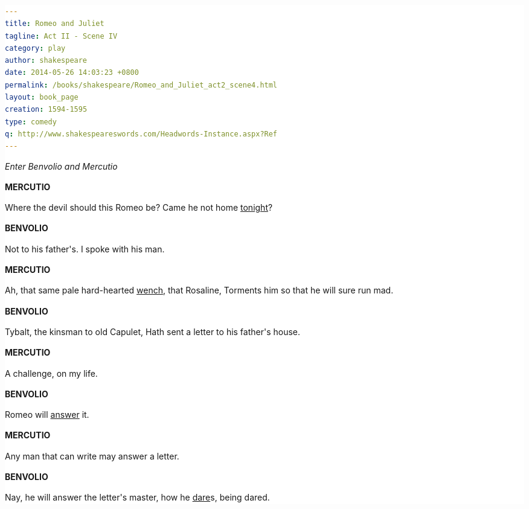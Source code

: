 ```yaml
---
title: Romeo and Juliet
tagline: Act II - Scene IV
category: play
author: shakespeare
date: 2014-05-26 14:03:23 +0800
permalink: /books/shakespeare/Romeo_and_Juliet_act2_scene4.html
layout: book_page
creation: 1594-1595
type: comedy
q: http://www.shakespeareswords.com/Headwords-Instance.aspx?Ref
---
```


_Enter Benvolio and Mercutio_

**MERCUTIO**

Where the devil should this Romeo be? Came
he not home [tonight][1]?

[1]: {{page.q}}=5571 "tonight (adv.): last night, this past night"


**BENVOLIO**

Not to his father's. I spoke with his man.



**MERCUTIO**

Ah, that same pale hard-hearted [wench][2], that Rosaline,
Torments him so that he will sure run mad.

[2]: {{page.q}}=7615 "wench (n.): girl, lass"


**BENVOLIO**

Tybalt, the kinsman to old Capulet,
Hath sent a letter to his father's house.



**MERCUTIO**

A challenge, on my life.



**BENVOLIO**

Romeo will [answer][3] it.

[3]: {{page.q}}=215 "answer (v.) 5: cope with, face, encounter"


**MERCUTIO**

Any man that can write may answer a letter.



**BENVOLIO**

Nay, he will answer the letter's master, how he
[dare][4]s, being dared.


[4]: {{page.q}}=9307 "dare (v.) 1: challenge, confront, defy"
[5]: {{page.q}}=13428 "pin (n.) 3: [archery] peg in the middle of a target; centre"
[6]: {{page.q}}=1744 "butt-shaft (n.): blunt-headed arrow"
[7]: {{page.q}}=3958 "captain (n.): commander, chief, leader"
[8]: {{page.q}}=3878 "compliment, complement (n.) 1: example of good manners, instance of proper behaviour"
[9]: {{page.q}}=8824 "distance (n.) 1: [fencing] regulation space to be kept between contestants"
[10]: {{page.q}}=13429 "pricksong (n.): vocal music written down, printed music"
[11]: {{page.q}}=12625 "proportion (n.) 10: proper rhythm, correct value [of notes]"
[12]: {{page.q}}=18711 "house (n.) 4: school of instruction, training school"
[13]: {{page.q}}=869 "antic, antick(e), antique (adj.) 1: fantastic, bizarre, weird"
[14]: {{page.q}}=20599 "fantastico (n.): absurdity, person of wild ideas"
[15]: {{page.q}}=13446 "phantasime (n.): one full of fancies, extravagantly behaved individual"
[16]: {{page.q}}=13357 "pox (n.): venereal disease; also: plague, or any other disease displaying skin pustules"
[17]: {{page.q}}=880 "accent (n.) 1: talk, speech, utterance, words"
[18]: {{page.q}}=5549 "tall (adj.) 1: brave, valiant, bold"
[19]: {{page.q}}=17887 "grandsire (n.) 1: grandfather"
[20]: {{page.q}}=20600 "fly (n.): parasite, flatterer, hanger-on"
[21]: {{page.q}}=14513 "stand (v.) 5: make a stand, be resolute [on a point]"
[22]: {{page.q}}=19867 "form (n.) 5: way of behaving, behaviour, code of conduct"
[23]: {{page.q}}=11488 "number (n.) 2: (plural) metre, versification"
[24]: {{page.q}}=1464 "berhyme, be-rime (v.): celebrate in rhyme, put into rhyme"
[25]: {{page.q}}=9308 "dowdy (n.): unattractive woman, shabbily dressed girl"
[26]: {{page.q}}=17927 "grey (adj.) 3: [of eyes] grey-blue, blue-tinged"
[27]: {{page.q}}=18136 "harlot (n.): prostitute, whore"
[28]: {{page.q}}=18236 "hilding (n.): good-for-nothing, worthless individual"
[29]: {{page.q}}=2914 "counterfeit (n.) 1: false imitation, spurious image"
[30]: {{page.q}}=15686 "slop, slops (n.): large loose breeches, baggy trousers"
[31]: {{page.q}}=19951 "fairly (adv.) 5: fully, completely, entirely"
[32]: {{page.q}}=10890 "morrow (n.): morning"
[33]: {{page.q}}=2813 "conceive (v.) 1: understand, comprehend, follow"
[34]: {{page.q}}=16007 "slip (n.) 4: countefeit coin; also: evasion"
[35]: {{page.q}}=18610 "hams (n.): thighs, legs"
[36]: {{page.q}}=19072 "kindly (adv.) 4: naturally, spontaneously, convincingly"
[37]: {{page.q}}=7645 "wit (n.) 2: mental sharpness, acumen, quickness, ingenuity"
[38]: {{page.q}}=15978 "singleness: simplicity, shallowness, silliness"
[39]: {{page.q}}=15977 "single-soled (adj.): thin, poor, worthless"
[40]: {{page.q}}=14857 "singular (adj.): unmatched, preeminent, outstanding"
[41]: {{page.q}}=15758 "solely (adv.) 1: wholly, entirely, altogether"
[42]: {{page.q}}=8049 "wits, also five wits: faculties of the mind (common wit, imagination, fantasy, estimation, memory) or body (the five senses)"
[43]: {{page.q}}=15979 "swits and spurs: [switches] at full speed, in hot haste"
[44]: {{page.q}}=11107 "match (n.) 5: victory, success, triumph"
[45]: {{page.q}}=8049 "wits, also five wits: faculties of the mind (common wit, imagination, fantasy, estimation, memory) or body (the five senses)"
[46]: {{page.q}}=18046 "goose (n.) 1: prostitute, whore"
[47]: {{page.q}}=15980 "sweeting (n.) 2: sweet-flavoured variety of apple"
[48]: {{page.q}}=7645 "wit (n.) 2: mental sharpness, acumen, quickness, ingenuity"
[49]: {{page.q}}=4516 "cheverel (n.): kid leather [noted for its pliancy]"
[50]: {{page.q}}=9816 "ell (n.): measure of length [45 inches / c.114 cm in England]"
[51]: {{page.q}}=2619 "broad (adj.) 5: plain, evident, obvious"
[52]: {{page.q}}=53 "art (n.) 8: rhetorical art, verbal artistry"
[53]: {{page.q}}=11276 "natural (n.): congenital idiot, half-wit, fool"
[54]: {{page.q}}=1710 "bauble (n.) 3: decorated rod of office, fool's staff"
[55]: {{page.q}}=5702 "tale (n.) 1: talking, discourse"
[56]: {{page.q}}=18713 "hair, against the: against the grain, contrary to inclination"
[57]: {{page.q}}=45 "argument (n.) 2: story, subject, plot"
[58]: {{page.q}}=11960 "occupy (v.): fornicate, have sexual dealings [with]"
[59]: {{page.q}}=17831 "gear (n.) 1: business, affair, matter"
[60]: {{page.q}}=17844 "goodly (adj.) 1: splendid, excellent, fine"
[61]: {{page.q}}=15735 "smock (n.): woman's undergarment, shift, slip, chemise"
[62]: {{page.q}}=30 "anon (adv.) 1: soon, shortly, presently"
[63]: {{page.q}}=10890 "morrow (n.): morning"
[64]: {{page.q}}=8408 "dial (n.): watch, timepiece, pocket sundial"
[65]: {{page.q}}=13725 "quoth (v.): said"
[66]: {{page.q}}=20601 "fault of, for (prep.): in default of, in the absence of"
[67]: {{page.q}}=3157 "confidence (n.) 3: malapropism for ‘conference’"
[68]: {{page.q}}=10225 "endite (v.): deliberate malapropism for ‘invite’"
[69]: {{page.q}}=1420 "bawd (n.): pimp, procurer, pander, go-between"
[70]: {{page.q}}=19632 "lenten (adj.) 1: made in Lent [without meat]"
[71]: {{page.q}}=18714 "hoar (adj.) 2: mouldy, musty, rotten"
[72]: {{page.q}}=14025 "something (adv.) 1: somewhat, rather"
[73]: {{page.q}}=14944 "spend (v.) 1: use up, wear out, exhaust, bring to an end"
[74]: {{page.q}}=15981 "stale (adj.) 4: unfresh, old, deteriorating"
[75]: {{page.q}}=15165 "score (n.) 2: tavern-bill, alehouse tally"
[76]: {{page.q}}=11108 "merchant (n.) 2: fellow, character, lad"
[77]: {{page.q}}=14344 "saucy (adj.) 1: insolent, impudent, presumptuous, defiant"
[78]: {{page.q}}=17313 "ropery (n.): roguery, tricks, rascal ways"
[79]: {{page.q}}=14500 "stand to (v.) 1: maintain, uphold, be steadfast in"
[80]: {{page.q}}=6428 "take down (v.) 1: humble, lower, cut down to size"
[81]: {{page.q}}=19182 "lusty (adj.) 2: merry, cheerful, lively"
[82]: {{page.q}}=18880 "Jack (n.) 1: Jack-in-office, ill-mannered fellow, lout, knave"
[83]: {{page.q}}=15014 "scurvy (adj.) 1: contemptible, despicable, wretched"
[84]: {{page.q}}=20602 "flirt-gill (n.): fast girl, loose woman"
[85]: {{page.q}}=18989 "knave (n.) 1: scoundrel, rascal, rogue"
[86]: {{page.q}}=18989 "knave (n.) 1: scoundrel, rascal, rogue"
[87]: {{page.q}}=14128 "suffer (v.) 1: allow, permit, let"
[88]: {{page.q}}=7550 "warrant (v.) 1: assure, promise, guarantee, confirm"
[89]: {{page.q}}=8910 "draw (v.) 10: draw a sword"
[90]: {{page.q}}=17569 "gross (adj.) 8: vile, abhorrent, wicked"
[91]: {{page.q}}=17658 "gentlewoman (n.): woman of good breeding, well-born lady"
[92]: {{page.q}}=9309 "double (adv.) 2: deceptively, deceitfully, in a two-faced way"
[93]: {{page.q}}=5799 "weak (adj.) 3: contemptible, despicable, dishonourable"
[94]: {{page.q}}=2672 "commend (v.) 1: convey greetings, present kind regards"
[95]: {{page.q}}=12731 "protest (v.) 2: declare, say, swear"
[96]: {{page.q}}=10405 "mark (v.) 1: note, pay attention [to], take notice [of]"
[97]: {{page.q}}=13432 "protest (v.) 4: declare love"
[98]: {{page.q}}=15983 "shrift (n.) 1: confession"
[99]: {{page.q}}=4172 "cell (n.): small humble dwelling"
[100]: {{page.q}}=14312 "shrive (v.): hear confession, grant absolution, forgive"
[101]: {{page.q}}=15984 "stair (n.): ladder"
[102]: {{page.q}}=6429 "tackled (adj.): made of rope"
[103]: {{page.q}}=6430 "topgallant (n.): summit, top platform"
[104]: {{page.q}}=2736 "convoy (n.): means of transport, method of conveyance"
[105]: {{page.q}}=13747 "quit (v.) 5: pay back, repay, reward"
[106]: {{page.q}}=7550 "warrant (v.) 1: assure, promise, guarantee, confirm"
[107]: {{page.q}}=12237 "prating (adj.): prattling, chattering, blathering"
[108]: {{page.q}}=19773 "fain (adv.): gladly, willingly"
[109]: {{page.q}}=19633 "lay knife aboard: make a claim, establish a position"
[110]: {{page.q}}=19129 "lief, had as: should like just as much"
[111]: {{page.q}}=12275 "proper (adj.) 1: good-looking, handsome, comely"
[112]: {{page.q}}=7550 "warrant (v.) 1: assure, promise, guarantee, confirm"
[113]: {{page.q}}=2651 "clout (n.) 1: piece of cloth, rag; handkerchief"
[114]: {{page.q}}=7459 "versal (adj.): malapropism for ‘universal’"
[115]: {{page.q}}=15985 "sententious (adj.) 2: malapropism for ‘sentences’"
[116]: {{page.q}}=139 "apace (adv.): quickly, speedily, at a great rate"
[117]: {{page.q}}=1601 "before (adv.) 1: ahead, in advance"
